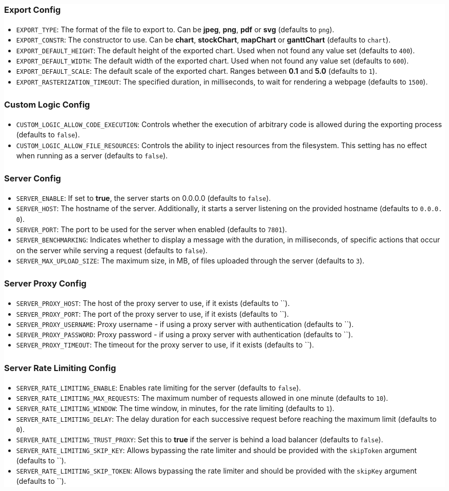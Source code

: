 ### Export Config

- `EXPORT_TYPE`: The format of the file to export to. Can be **jpeg**, **png**, **pdf** or **svg** (defaults to `png`).
- `EXPORT_CONSTR`: The constructor to use. Can be **chart**, **stockChart**, **mapChart** or **ganttChart** (defaults to `chart`).
- `EXPORT_DEFAULT_HEIGHT`: The default height of the exported chart. Used when not found any value set (defaults to `400`).
- `EXPORT_DEFAULT_WIDTH`: The default width of the exported chart. Used when not found any value set (defaults to `600`).
- `EXPORT_DEFAULT_SCALE`: The default scale of the exported chart. Ranges between **0.1** and **5.0** (defaults to `1`).
- `EXPORT_RASTERIZATION_TIMEOUT`: The specified duration, in milliseconds, to wait for rendering a webpage (defaults to `1500`).

### Custom Logic Config

- `CUSTOM_LOGIC_ALLOW_CODE_EXECUTION`: Controls whether the execution of arbitrary code is allowed during the exporting process (defaults to `false`).
- `CUSTOM_LOGIC_ALLOW_FILE_RESOURCES`: Controls the ability to inject resources from the filesystem. This setting has no effect when running as a server (defaults to `false`).

### Server Config

- `SERVER_ENABLE`: If set to **true**, the server starts on 0.0.0.0 (defaults to `false`).
- `SERVER_HOST`: The hostname of the server. Additionally, it starts a server listening on the provided hostname (defaults to `0.0.0.0`).
- `SERVER_PORT`: The port to be used for the server when enabled (defaults to `7801`).
- `SERVER_BENCHMARKING`: Indicates whether to display a message with the duration, in milliseconds, of specific actions that occur on the server while serving a request (defaults to `false`).
- `SERVER_MAX_UPLOAD_SIZE`: The maximum size, in MB, of files uploaded through the server (defaults to `3`).

### Server Proxy Config

- `SERVER_PROXY_HOST`: The host of the proxy server to use, if it exists (defaults to ``).
- `SERVER_PROXY_PORT`: The port of the proxy server to use, if it exists (defaults to ``).
- `SERVER_PROXY_USERNAME`: Proxy username - if using a proxy server with authentication (defaults to ``).
- `SERVER_PROXY_PASSWORD`: Proxy password - if using a proxy server with authentication (defaults to ``).
- `SERVER_PROXY_TIMEOUT`: The timeout for the proxy server to use, if it exists (defaults to ``).

### Server Rate Limiting Config

- `SERVER_RATE_LIMITING_ENABLE`: Enables rate limiting for the server (defaults to `false`).
- `SERVER_RATE_LIMITING_MAX_REQUESTS`: The maximum number of requests allowed in one minute (defaults to `10`).
- `SERVER_RATE_LIMITING_WINDOW`: The time window, in minutes, for the rate limiting (defaults to `1`).
- `SERVER_RATE_LIMITING_DELAY`: The delay duration for each successive request before reaching the maximum limit (defaults to `0`).
- `SERVER_RATE_LIMITING_TRUST_PROXY`: Set this to **true** if the server is behind a load balancer (defaults to `false`).
- `SERVER_RATE_LIMITING_SKIP_KEY`: Allows bypassing the rate limiter and should be provided with the `skipToken` argument (defaults to ``).
- `SERVER_RATE_LIMITING_SKIP_TOKEN`: Allows bypassing the rate limiter and should be provided with the `skipKey` argument (defaults to ``).
